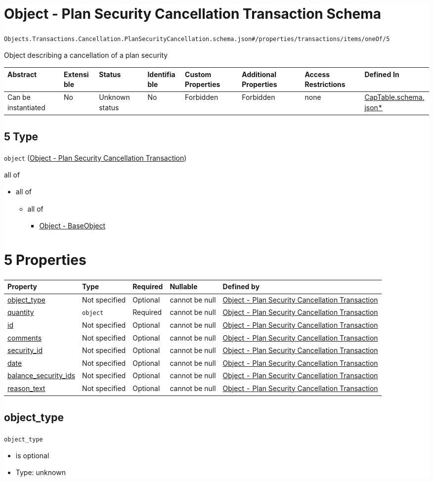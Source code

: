 # Object - Plan Security Cancellation Transaction Schema

```txt
Objects.Transactions.Cancellation.PlanSecurityCancellation.schema.json#/properties/transactions/items/oneOf/5
```

Object describing a cancellation of a plan security

| Abstract            | Extensible | Status         | Identifiable | Custom Properties | Additional Properties | Access Restrictions | Defined In                                                                        |
| :------------------ | :--------- | :------------- | :----------- | :---------------- | :-------------------- | :------------------ | :-------------------------------------------------------------------------------- |
| Can be instantiated | No         | Unknown status | No           | Forbidden         | Forbidden             | none                | [CapTable.schema.json*](../../schema/CapTable.schema.json "open original schema") |

## 5 Type

`object` ([Object - Plan Security Cancellation Transaction](captable-properties-captable---objectstransactionsschemajson-array-items-oneof-object---plan-security-cancellation-transaction.md))

all of

*   all of

    *   all of

        *   [Object - BaseObject](issuer-allof-object---baseobject.md "check type definition")

# 5 Properties

| Property                                      | Type          | Required | Nullable       | Defined by                                                                                                                                                                                                               |
| :-------------------------------------------- | :------------ | :------- | :------------- | :----------------------------------------------------------------------------------------------------------------------------------------------------------------------------------------------------------------------- |
| [object_type](#object_type)                   | Not specified | Optional | cannot be null | [Object - Plan Security Cancellation Transaction](plansecuritycancellation-properties-object_type.md "Objects.Transactions.Cancellation.PlanSecurityCancellation.schema.json#/properties/object_type")                   |
| [quantity](#quantity)                         | `object`      | Required | cannot be null | [Object - Plan Security Cancellation Transaction](stockplan-properties-type---numeric.md "Types.Numeric.schema.json#/properties/quantity")                                                                               |
| [id](#id)                                     | Not specified | Optional | cannot be null | [Object - Plan Security Cancellation Transaction](plansecuritycancellation-properties-id.md "Objects.Transactions.Cancellation.PlanSecurityCancellation.schema.json#/properties/id")                                     |
| [comments](#comments)                         | Not specified | Optional | cannot be null | [Object - Plan Security Cancellation Transaction](plansecuritycancellation-properties-comments.md "Objects.Transactions.Cancellation.PlanSecurityCancellation.schema.json#/properties/comments")                         |
| [security_id](#security_id)                   | Not specified | Optional | cannot be null | [Object - Plan Security Cancellation Transaction](plansecuritycancellation-properties-security_id.md "Objects.Transactions.Cancellation.PlanSecurityCancellation.schema.json#/properties/security_id")                   |
| [date](#date)                                 | Not specified | Optional | cannot be null | [Object - Plan Security Cancellation Transaction](plansecuritycancellation-properties-date.md "Objects.Transactions.Cancellation.PlanSecurityCancellation.schema.json#/properties/date")                                 |
| [balance_security_ids](#balance_security_ids) | Not specified | Optional | cannot be null | [Object - Plan Security Cancellation Transaction](plansecuritycancellation-properties-balance_security_ids.md "Objects.Transactions.Cancellation.PlanSecurityCancellation.schema.json#/properties/balance_security_ids") |
| [reason_text](#reason_text)                   | Not specified | Optional | cannot be null | [Object - Plan Security Cancellation Transaction](plansecuritycancellation-properties-reason_text.md "Objects.Transactions.Cancellation.PlanSecurityCancellation.schema.json#/properties/reason_text")                   |

## object_type



`object_type`

*   is optional

*   Type: unknown
